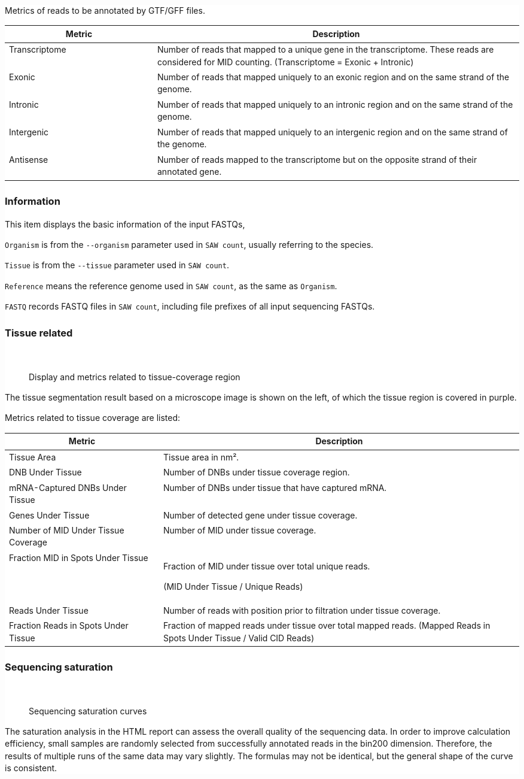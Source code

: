 Metrics of reads to be annotated by GTF/GFF files.

<table><thead><tr><th width="234">Metric</th><th>Description</th></tr></thead><tbody><tr><td>Transcriptome</td><td>Number of reads that mapped to a unique gene in the transcriptome. These reads are considered for MID counting. (Transcriptome = Exonic + Intronic)</td></tr><tr><td>Exonic</td><td>Number of reads that mapped uniquely to an exonic region and on the same strand of the genome.</td></tr><tr><td>Intronic</td><td>Number of reads that mapped uniquely to an intronic region and on the same strand of the genome.</td></tr><tr><td>Intergenic</td><td>Number of reads that mapped uniquely to an intergenic region and on the same strand of the genome.</td></tr><tr><td>Antisense</td><td>Number of reads mapped to the transcriptome but on the opposite strand of their annotated gene.</td></tr></tbody></table>

### Information

This item displays the basic information of the input FASTQs,&#x20;

`Organism` is from the `--organism` parameter used in `SAW count`, usually referring to the species.

`Tissue` is from the `--tissue` parameter used in `SAW count`.

`Reference` means the reference genome used in `SAW count`, as the same as `Organism`.

`FASTQ` records FASTQ files in `SAW count`, including file prefixes of all input sequencing FASTQs.

### Tissue related

<figure><img src="../../img/assets/image (65).png" alt=""><figcaption><p>Display and metrics related to tissue-coverage region</p></figcaption></figure>

The tissue segmentation result based on a microscope image is shown on the left, of which the tissue region is covered in purple.

Metrics related to tissue coverage are listed:

<table><thead><tr><th width="244">Metric</th><th>Description</th></tr></thead><tbody><tr><td>Tissue Area</td><td>Tissue area in nm²​.</td></tr><tr><td>DNB Under Tissue</td><td>Number of DNBs under tissue coverage region.</td></tr><tr><td>mRNA-Captured DNBs Under Tissue</td><td>Number of DNBs under tissue that have captured mRNA.</td></tr><tr><td>Genes Under Tissue</td><td>Number of detected gene under tissue coverage.</td></tr><tr><td>Number of MID Under Tissue Coverage</td><td>Number of MID under tissue coverage.</td></tr><tr><td>Fraction MID in Spots Under Tissue</td><td><p>Fraction of MID under tissue over total unique reads.</p><p> (MID Under Tissue / Unique Reads)</p></td></tr><tr><td>Reads Under Tissue</td><td>Number of reads with position prior to filtration under tissue coverage.</td></tr><tr><td>Fraction Reads in Spots Under Tissue</td><td>Fraction of mapped reads under tissue over total mapped reads. (Mapped Reads in Spots Under Tissue / Valid CID Reads)</td></tr></tbody></table>

### Sequencing saturation

<figure><img src="../../img/assets/image (66).png" alt=""><figcaption><p>Sequencing saturation curves</p></figcaption></figure>

The saturation analysis in the HTML report can assess the overall quality of the sequencing data. In order to improve calculation efficiency, small samples are randomly selected from successfully annotated reads in the bin200 dimension. Therefore, the results of multiple runs of the same data may vary slightly. The formulas may not be identical, but the general shape of the curve is consistent.
